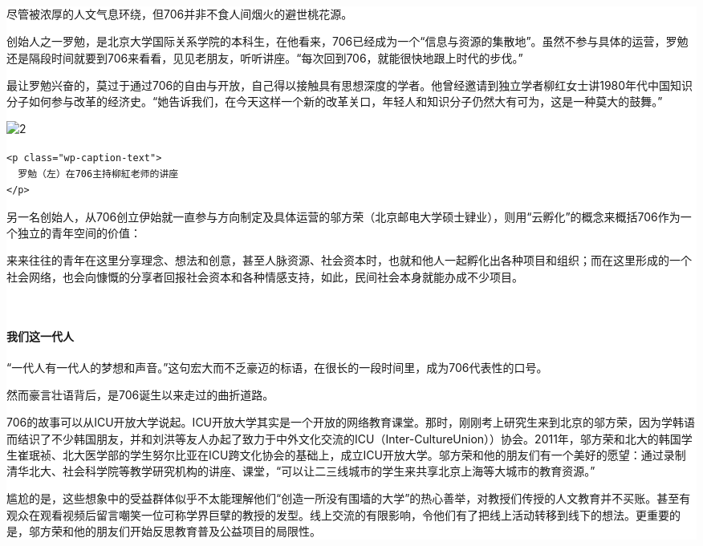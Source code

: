   <p>
    尽管被浓厚的人文气息环绕，但706并非不食人间烟火的避世桃花源。
  </p>
  
  <p>
    创始人之一罗勉，是北京大学国际关系学院的本科生，在他看来，706已经成为一个“信息与资源的集散地”。虽然不参与具体的运营，罗勉还是隔段时间就要到706来看看，见见老朋友，听听讲座。“每次回到706，就能很快地跟上时代的步伐。”
  </p>
  
  <p>
    最让罗勉兴奋的，莫过于通过706的自由与开放，自己得以接触具有思想深度的学者。他曾经邀请到独立学者柳红女士讲1980年代中国知识分子如何参与改革的经济史。“她告诉我们，在今天这样一个新的改革关口，年轻人和知识分子仍然大有可为，这是一种莫大的鼓舞。”
  </p>
  
  <div style="width: 510px" class="wp-caption aligncenter">
    <img src="http://pic.yupoo.com/chenluaihr_v/DZNXUaRC/R6sK4.jpg" alt="2" width="500" height="299" /></p> 
    
    <p class="wp-caption-text">
      罗勉（左）在706主持柳紅老师的讲座
    </p>
  </div>
  
  <p>
    另一名创始人，从706创立伊始就一直参与方向制定及具体运营的邬方荣（北京邮电大学硕士肄业），则用“云孵化”的概念来概括706作为一个独立的青年空间的价值：
  </p>
  
  <p>
    来来往往的青年在这里分享理念、想法和创意，甚至人脉资源、社会资本时，也就和他人一起孵化出各种项目和组织；而在这里形成的一个社会网络，也会向慷慨的分享者回报社会资本和各种情感支持，如此，民间社会本身就能办成不少项目。
  </p>
  
  <p>
    &nbsp;
  </p>
  
  <h4>
    <strong>我们这一代人</strong>
  </h4>
  
  <p>
    “一代人有一代人的梦想和声音。”这句宏大而不乏豪迈的标语，在很长的一段时间里，成为706代表性的口号。
  </p>
  
  <p>
    然而豪言壮语背后，是706诞生以来走过的曲折道路。
  </p>
  
  <p>
    706的故事可以从ICU开放大学说起。ICU开放大学其实是一个开放的网络教育课堂。那时，刚刚考上研究生来到北京的邬方荣，因为学韩语而结识了不少韩国朋友，并和刘洪等友人办起了致力于中外文化交流的ICU（Inter-CultureUnion））协会。2011年，邬方荣和北大的韩国学生崔珉祯、北大医学部的学生努尔比亚在ICU跨文化协会的基础上，成立ICU开放大学。邬方荣和他的朋友们有一个美好的愿望：通过录制清华北大、社会科学院等教学研究机构的讲座、课堂，“可以让二三线城市的学生来共享北京上海等大城市的教育资源。”
  </p>
  
  <p>
    尴尬的是，这些想象中的受益群体似乎不太能理解他们“创造一所没有围墙的大学”的热心善举，对教授们传授的人文教育并不买账。甚至有观众在观看视频后留言嘲笑一位可称学界巨擘的教授的发型。线上交流的有限影响，令他们有了把线上活动转移到线下的想法。更重要的是，邬方荣和他的朋友们开始反思教育普及公益项目的局限性。
  </p>
  